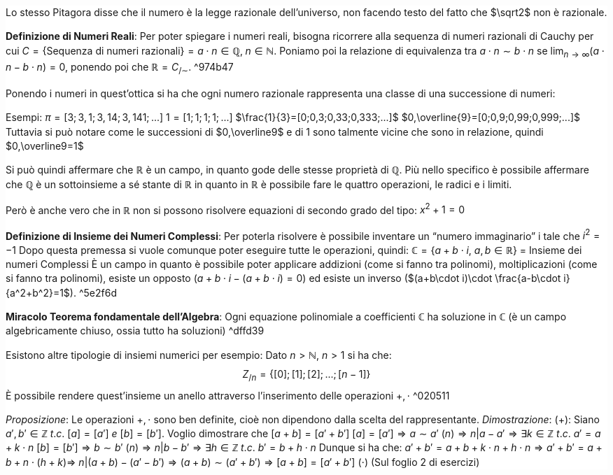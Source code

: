 Lo stesso Pitagora disse che il numero è la legge razionale dell’universo, non facendo testo del fatto che $\sqrt2$ non è razionale.

**Definizione di Numeri Reali**: Per poter spiegare i numeri reali, bisogna ricorrere alla sequenza di numeri razionali di Cauchy per cui $C=\{\text{Sequenza di numeri razionali}\}=a\cdot n\in \mathbb{Q},\; n\in \mathbb{N}$. Poniamo poi la relazione di equivalenza tra $a\cdot n\sim b\cdot n$ se $\displaystyle{\lim_{n\rightarrow ∞}}(a\cdot n-b\cdot n)=0$, ponendo poi che $\mathbb{R}=C_{/\sim}$. ^974b47

Ponendo i numeri in quest’ottica si ha che ogni numero razionale rappresenta una classe di una successione di numeri:

Esempi: 
	$π=[3;3,1;3,14;3,141;...]$
	$1=[1;1;1;1;...]$
	$\frac{1}{3}=[0;0,3;0,33;0,333;...]$
	$0,\overline{9}=[0;0,9;0,99;0,999;...]$
	Tuttavia si può notare come le successioni di $0,\overline9$ e di $1$ sono talmente vicine che sono in relazione, quindi $0,\overline9=1$

Si può quindi affermare che $\mathbb{R}$ è un campo, in quanto gode delle stesse proprietà di $\mathbb{Q}$.
Più nello specifico è possibile affermare che $\mathbb{Q}$ è un sottoinsieme a sé stante di $\mathbb{R}$ in quanto in $\mathbb{R}$ è possibile fare le quattro operazioni, le radici e i limiti.

Però è anche vero che in $\mathbb{R}$ non si possono risolvere equazioni di secondo grado del tipo:
$x^2+1=0$

**Definizione di Insieme dei Numeri Complessi**: Per poterla risolvere è possibile inventare un “numero immaginario” i tale che $i^2=-1$
Dopo questa premessa si vuole comunque poter eseguire tutte le operazioni, quindi:
$\mathbb{C}=\{a+b\cdot i,\ a,b\in \mathbb{R}\}$ = Insieme dei numeri Complessi
È un campo in quanto è possibile poter applicare addizioni (come si fanno tra polinomi), moltiplicazioni (come si fanno tra polinomi), esiste un opposto ($a+b\cdot i-(a+b\cdot i)=0$) ed esiste un inverso ($(a+b\cdot i)\cdot \frac{a-b\cdot i}{a^2+b^2}=1$). ^5e2f6d

**Miracolo Teorema fondamentale dell’Algebra**: Ogni equazione polinomiale a coefficienti $\mathbb{C}$ ha soluzione in $\mathbb{C}$ (è un campo algebricamente chiuso, ossia tutto ha soluzioni) ^dffd39

Esistono altre tipologie di insiemi numerici per esempio: Dato $n>\mathbb{N}$, $n>1$ si ha che:$$Z_{/n}=\{[0];[1];[2];...;[n-1]\}$$
È possibile rendere quest’insieme un anello attraverso l’inserimento delle operazioni $+,\cdot$ ^020511

*Proposizione*: Le operazioni $+,\cdot$ sono ben definite, cioè non dipendono dalla scelta del rappresentante.
*Dimostrazione*: 
	(+): Siano $a',b'\in \mathbb{Z} \;  t.c. \ [a]=[a'] \ e\ [b]=[b']$. Voglio dimostrare che $[a+b]=[a'+b']$
	$[a]=[a']\Rightarrow a\sim a'\ (n)\Rightarrow n|a-a'\Rightarrow \exists k\in \mathbb{Z}\ t.c.\ a'=a+k\cdot n$
	$[b]=[b']\Rightarrow b\sim b'\ (n)\Rightarrow n|b-b'\Rightarrow \exists h\in \mathbb{Z}\; t.c.\ b'=b+h\cdot n$
	Dunque si ha che: $a'+b'=a+b+k\cdot n+h\cdot n\Rightarrow a'+b'=a+b+n\cdot (h+k)\Rightarrow$ $n|(a+b)-(a'-b')\Rightarrow(a+b)\sim(a'+b')\Rightarrow[a+b]=[a'+b']$
	($\cdot$) (Sul foglio 2 di esercizi)
